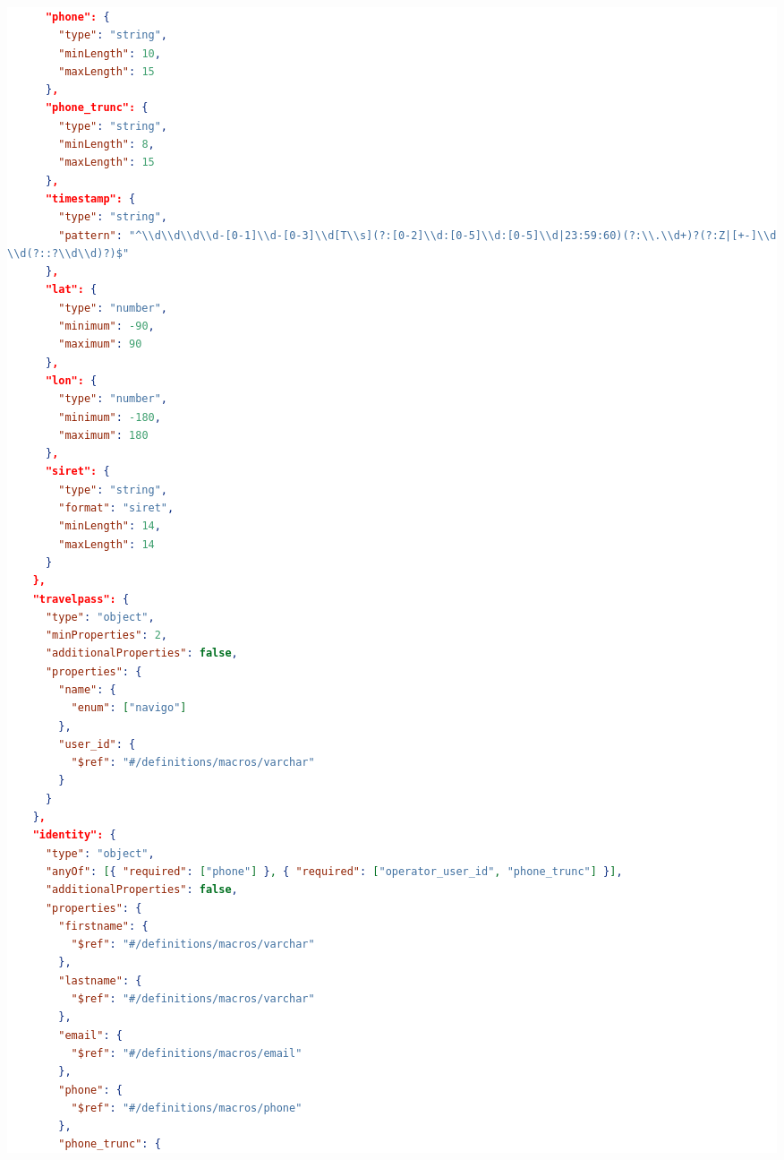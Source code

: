 ```json
      "phone": {
        "type": "string",
        "minLength": 10,
        "maxLength": 15
      },
      "phone_trunc": {
        "type": "string",
        "minLength": 8,
        "maxLength": 15
      },
      "timestamp": {
        "type": "string",
        "pattern": "^\\d\\d\\d\\d-[0-1]\\d-[0-3]\\d[T\\s](?:[0-2]\\d:[0-5]\\d:[0-5]\\d|23:59:60)(?:\\.\\d+)?(?:Z|[+-]\\d\\d(?::?\\d\\d)?)$"
      },
      "lat": {
        "type": "number",
        "minimum": -90,
        "maximum": 90
      },
      "lon": {
        "type": "number",
        "minimum": -180,
        "maximum": 180
      },
      "siret": {
        "type": "string",
        "format": "siret",
        "minLength": 14,
        "maxLength": 14
      }
    },
    "travelpass": {
      "type": "object",
      "minProperties": 2,
      "additionalProperties": false,
      "properties": {
        "name": {
          "enum": ["navigo"]
        },
        "user_id": {
          "$ref": "#/definitions/macros/varchar"
        }
      }
    },
    "identity": {
      "type": "object",
      "anyOf": [{ "required": ["phone"] }, { "required": ["operator_user_id", "phone_trunc"] }],
      "additionalProperties": false,
      "properties": {
        "firstname": {
          "$ref": "#/definitions/macros/varchar"
        },
        "lastname": {
          "$ref": "#/definitions/macros/varchar"
        },
        "email": {
          "$ref": "#/definitions/macros/email"
        },
        "phone": {
          "$ref": "#/definitions/macros/phone"
        },
        "phone_trunc": {
```